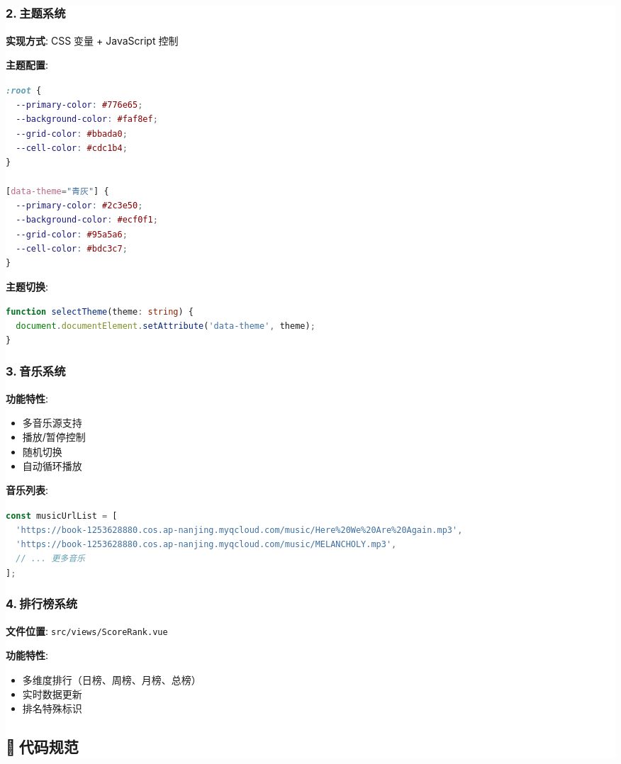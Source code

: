### 2. 主题系统

**实现方式**: CSS 变量 + JavaScript 控制

**主题配置**:
```css
:root {
  --primary-color: #776e65;
  --background-color: #faf8ef;
  --grid-color: #bbada0;
  --cell-color: #cdc1b4;
}

[data-theme="青灰"] {
  --primary-color: #2c3e50;
  --background-color: #ecf0f1;
  --grid-color: #95a5a6;
  --cell-color: #bdc3c7;
}
```

**主题切换**:
```typescript
function selectTheme(theme: string) {
  document.documentElement.setAttribute('data-theme', theme);
}
```

### 3. 音乐系统

**功能特性**:
- 多音乐源支持
- 播放/暂停控制
- 随机切换
- 自动循环播放

**音乐列表**:
```typescript
const musicUrlList = [
  'https://book-1253628880.cos.ap-nanjing.myqcloud.com/music/Here%20We%20Are%20Again.mp3',
  'https://book-1253628880.cos.ap-nanjing.myqcloud.com/music/MELANCHOLY.mp3',
  // ... 更多音乐
];
```

### 4. 排行榜系统

**文件位置**: `src/views/ScoreRank.vue`

**功能特性**:
- 多维度排行（日榜、周榜、月榜、总榜）
- 实时数据更新
- 排名特殊标识

## 📝 代码规范
